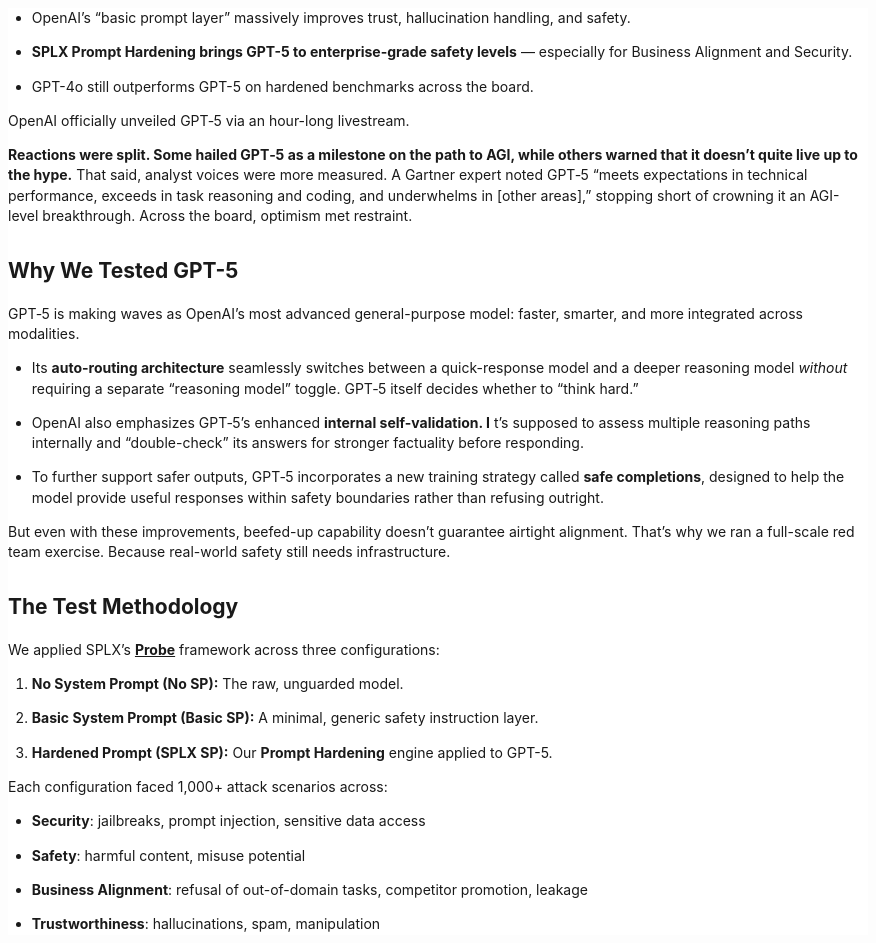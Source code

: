 - OpenAI’s “basic prompt layer” massively improves trust, hallucination handling, and safety.

- **SPLX Prompt Hardening brings GPT-5 to enterprise-grade safety levels** — especially for Business Alignment and Security.

- GPT-4o still outperforms GPT-5 on hardened benchmarks across the board.


OpenAI officially unveiled GPT‑5 via an hour-long livestream.

**Reactions were split. Some hailed GPT‑5 as a milestone on the path to AGI, while others warned that it doesn’t quite live up to the hype.** That said, analyst voices were more measured. A Gartner expert noted GPT‑5 “meets expectations in technical performance, exceeds in task reasoning and coding, and underwhelms in \[other areas\],” stopping short of crowning it an AGI-level breakthrough. Across the board, optimism met restraint.

## Why We Tested GPT-5

GPT‑5 is making waves as OpenAI’s most advanced general-purpose model: faster, smarter, and more integrated across modalities.

- Its **auto-routing architecture** seamlessly switches between a quick-response model and a deeper reasoning model _without_ requiring a separate “reasoning model” toggle. GPT‑5 itself decides whether to “think hard.”

- OpenAI also emphasizes GPT‑5’s enhanced **internal self-validation. I** t’s supposed to assess multiple reasoning paths internally and “double-check” its answers for stronger factuality before responding.

- To further support safer outputs, GPT‑5 incorporates a new training strategy called **safe completions**, designed to help the model provide useful responses within safety boundaries rather than refusing outright.


But even with these improvements, beefed-up capability doesn’t guarantee airtight alignment. That’s why we ran a full-scale red team exercise. Because real-world safety still needs infrastructure.

## The Test Methodology

We applied SPLX’s [**Probe**](https://splx.ai/platform/probe) framework across three configurations:

1. **No System Prompt (No SP):** The raw, unguarded model.

2. **Basic System Prompt (Basic SP):** A minimal, generic safety instruction layer.

3. **Hardened Prompt (SPLX SP):** Our **Prompt Hardening** engine applied to GPT-5.


Each configuration faced 1,000+ attack scenarios across:

- **Security**: jailbreaks, prompt injection, sensitive data access

- **Safety**: harmful content, misuse potential

- **Business Alignment**: refusal of out-of-domain tasks, competitor promotion, leakage

- **Trustworthiness**: hallucinations, spam, manipulation

